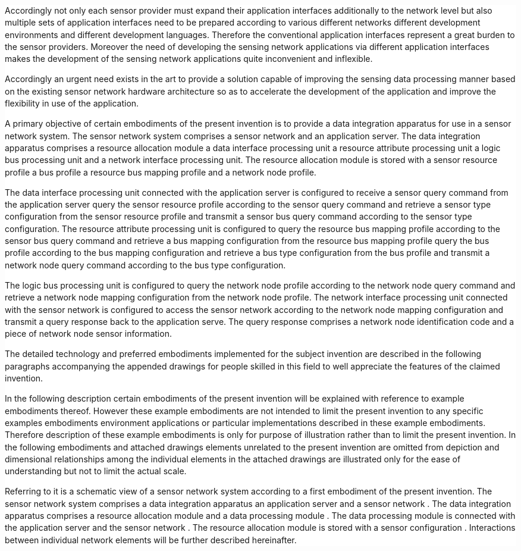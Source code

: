 Accordingly not only each sensor provider must expand their application interfaces additionally to the network level but also multiple sets of application interfaces need to be prepared according to various different networks different development environments and different development languages. Therefore the conventional application interfaces represent a great burden to the sensor providers. Moreover the need of developing the sensing network applications via different application interfaces makes the development of the sensing network applications quite inconvenient and inflexible.

Accordingly an urgent need exists in the art to provide a solution capable of improving the sensing data processing manner based on the existing sensor network hardware architecture so as to accelerate the development of the application and improve the flexibility in use of the application.

A primary objective of certain embodiments of the present invention is to provide a data integration apparatus for use in a sensor network system. The sensor network system comprises a sensor network and an application server. The data integration apparatus comprises a resource allocation module a data interface processing unit a resource attribute processing unit a logic bus processing unit and a network interface processing unit. The resource allocation module is stored with a sensor resource profile a bus profile a resource bus mapping profile and a network node profile.

The data interface processing unit connected with the application server is configured to receive a sensor query command from the application server query the sensor resource profile according to the sensor query command and retrieve a sensor type configuration from the sensor resource profile and transmit a sensor bus query command according to the sensor type configuration. The resource attribute processing unit is configured to query the resource bus mapping profile according to the sensor bus query command and retrieve a bus mapping configuration from the resource bus mapping profile query the bus profile according to the bus mapping configuration and retrieve a bus type configuration from the bus profile and transmit a network node query command according to the bus type configuration.

The logic bus processing unit is configured to query the network node profile according to the network node query command and retrieve a network node mapping configuration from the network node profile. The network interface processing unit connected with the sensor network is configured to access the sensor network according to the network node mapping configuration and transmit a query response back to the application serve. The query response comprises a network node identification code and a piece of network node sensor information.

The detailed technology and preferred embodiments implemented for the subject invention are described in the following paragraphs accompanying the appended drawings for people skilled in this field to well appreciate the features of the claimed invention.

In the following description certain embodiments of the present invention will be explained with reference to example embodiments thereof. However these example embodiments are not intended to limit the present invention to any specific examples embodiments environment applications or particular implementations described in these example embodiments. Therefore description of these example embodiments is only for purpose of illustration rather than to limit the present invention. In the following embodiments and attached drawings elements unrelated to the present invention are omitted from depiction and dimensional relationships among the individual elements in the attached drawings are illustrated only for the ease of understanding but not to limit the actual scale.

Referring to it is a schematic view of a sensor network system according to a first embodiment of the present invention. The sensor network system comprises a data integration apparatus an application server and a sensor network . The data integration apparatus comprises a resource allocation module and a data processing module . The data processing module is connected with the application server and the sensor network . The resource allocation module is stored with a sensor configuration . Interactions between individual network elements will be further described hereinafter.
